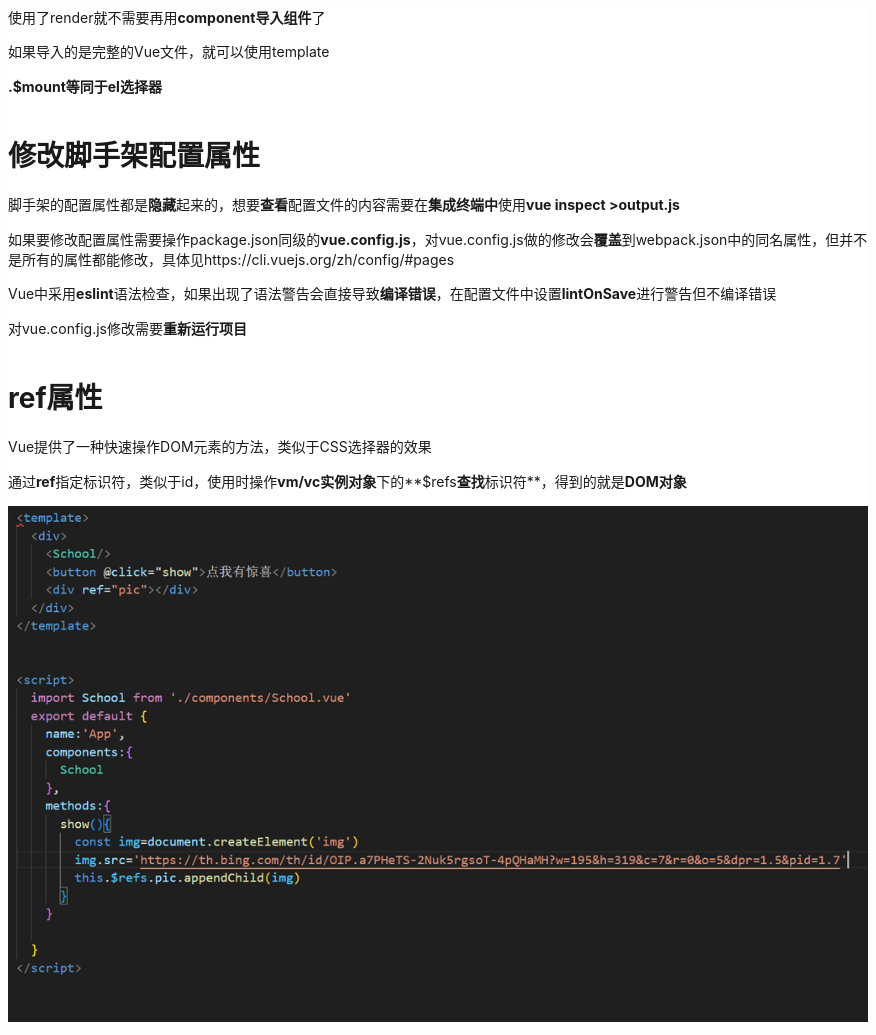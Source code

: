 使用了render就不需要再用**component导入组件**了 

如果导入的是完整的Vue文件，就可以使用template

**.$mount等同于el选择器**











# 修改脚手架配置属性

脚手架的配置属性都是**隐藏**起来的，想要**查看**配置文件的内容需要在**集成终端中**使用**vue inspect >output.js**



如果要修改配置属性需要操作package.json同级的**vue.config.js**，对vue.config.js做的修改会**覆盖**到webpack.json中的同名属性，但并不是所有的属性都能修改，具体见https://cli.vuejs.org/zh/config/#pages



Vue中采用**eslint**语法检查，如果出现了语法警告会直接导致**编译错误**，在配置文件中设置**lintOnSave**进行警告但不编译错误



对vue.config.js修改需要**重新运行项目**





# ref属性

Vue提供了一种快速操作DOM元素的方法，类似于CSS选择器的效果

通过**ref**指定标识符，类似于id，使用时操作**vm/vc实例对象**下的**$refs**查找**标识符**，得到的就是**DOM对象**

![image-20241104102917473](assets/image-20241104102917473.png)
